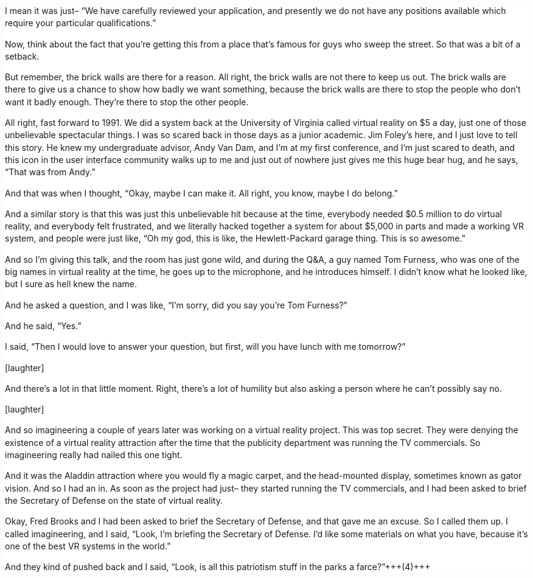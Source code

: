 I mean it was just– “We have carefully reviewed your application, and presently we do not have any positions available which require your particular qualifications.”

Now, think about the fact that you’re getting this from a place that’s famous for guys who sweep the street. So that was a bit of a setback.

But remember, the brick walls are there for a reason. All right, the brick walls are not there to keep us out. The brick walls are there to give us a chance to show how badly we want something, because the brick walls are there to stop the people who don’t want it badly enough. They’re there to stop the other people.

All right, fast forward to 1991. We did a system back at the University of Virginia called virtual reality on $5 a day, just one of those unbelievable spectacular things. I was so scared back in those days as a junior academic. Jim Foley’s here, and I just love to tell this story. He knew my undergraduate advisor, Andy Van Dam, and I’m at my first conference, and I’m just scared to death, and this icon in the user interface community walks up to me and just out of nowhere just gives me this huge bear hug, and he says, “That was from Andy.”

And that was when I thought, “Okay, maybe I can make it. All right, you know, maybe I do belong.”

And a similar story is that this was just this unbelievable hit because at the time, everybody needed $0.5 million to do virtual reality, and everybody felt frustrated, and we literally hacked together a system for about $5,000 in parts and made a working VR system, and people were just like, “Oh my god, this is like, the Hewlett-Packard garage thing. This is so awesome.”

And so I’m giving this talk, and the room has just gone wild, and during the Q&A, a guy named Tom Furness, who was one of the big names in virtual reality at the time, he goes up to the microphone, and he introduces himself. I didn’t know what he looked like, but I sure as hell knew the name.

And he asked a question, and I was like, “I’m sorry, did you say you’re Tom Furness?”

And he said, “Yes.”

I said, “Then I would love to answer your question, but first, will you have lunch with me tomorrow?”

[laughter]

And there’s a lot in that little moment. Right, there’s a lot of humility but also asking a person where he can’t possibly say no.

[laughter]

And so imagineering a couple of years later was working on a virtual reality project. This was top secret. They were denying the existence of a virtual reality attraction after the time that the publicity department was running the TV commercials. So imagineering really had nailed this one tight.

And it was the Aladdin attraction where you would fly a magic carpet, and the head-mounted display, sometimes known as gator vision. And so I had an in. As soon as the project had just– they started running the TV commercials, and I had been asked to brief the Secretary of Defense on the state of virtual reality.

Okay, Fred Brooks and I had been asked to brief the Secretary of Defense, and that gave me an excuse. So I called them up. I called imagineering, and I said, “Look, I’m briefing the Secretary of Defense. I’d like some materials on what you have, because it’s one of the best VR systems in the world.”

And they kind of pushed back and I said, “Look, is all this patriotism stuff in the parks a farce?”+++(4)+++
